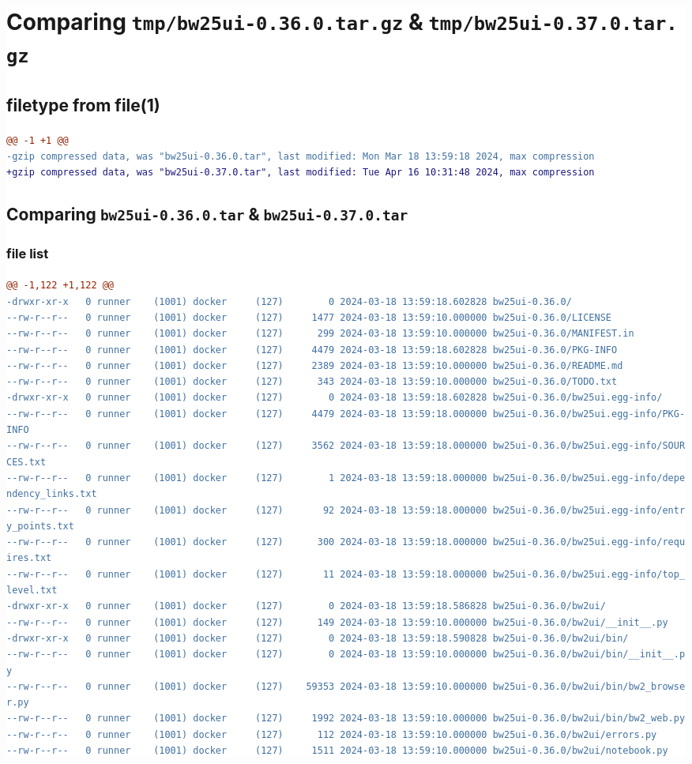# Comparing `tmp/bw25ui-0.36.0.tar.gz` & `tmp/bw25ui-0.37.0.tar.gz`

## filetype from file(1)

```diff
@@ -1 +1 @@
-gzip compressed data, was "bw25ui-0.36.0.tar", last modified: Mon Mar 18 13:59:18 2024, max compression
+gzip compressed data, was "bw25ui-0.37.0.tar", last modified: Tue Apr 16 10:31:48 2024, max compression
```

## Comparing `bw25ui-0.36.0.tar` & `bw25ui-0.37.0.tar`

### file list

```diff
@@ -1,122 +1,122 @@
-drwxr-xr-x   0 runner    (1001) docker     (127)        0 2024-03-18 13:59:18.602828 bw25ui-0.36.0/
--rw-r--r--   0 runner    (1001) docker     (127)     1477 2024-03-18 13:59:10.000000 bw25ui-0.36.0/LICENSE
--rw-r--r--   0 runner    (1001) docker     (127)      299 2024-03-18 13:59:10.000000 bw25ui-0.36.0/MANIFEST.in
--rw-r--r--   0 runner    (1001) docker     (127)     4479 2024-03-18 13:59:18.602828 bw25ui-0.36.0/PKG-INFO
--rw-r--r--   0 runner    (1001) docker     (127)     2389 2024-03-18 13:59:10.000000 bw25ui-0.36.0/README.md
--rw-r--r--   0 runner    (1001) docker     (127)      343 2024-03-18 13:59:10.000000 bw25ui-0.36.0/TODO.txt
-drwxr-xr-x   0 runner    (1001) docker     (127)        0 2024-03-18 13:59:18.602828 bw25ui-0.36.0/bw25ui.egg-info/
--rw-r--r--   0 runner    (1001) docker     (127)     4479 2024-03-18 13:59:18.000000 bw25ui-0.36.0/bw25ui.egg-info/PKG-INFO
--rw-r--r--   0 runner    (1001) docker     (127)     3562 2024-03-18 13:59:18.000000 bw25ui-0.36.0/bw25ui.egg-info/SOURCES.txt
--rw-r--r--   0 runner    (1001) docker     (127)        1 2024-03-18 13:59:18.000000 bw25ui-0.36.0/bw25ui.egg-info/dependency_links.txt
--rw-r--r--   0 runner    (1001) docker     (127)       92 2024-03-18 13:59:18.000000 bw25ui-0.36.0/bw25ui.egg-info/entry_points.txt
--rw-r--r--   0 runner    (1001) docker     (127)      300 2024-03-18 13:59:18.000000 bw25ui-0.36.0/bw25ui.egg-info/requires.txt
--rw-r--r--   0 runner    (1001) docker     (127)       11 2024-03-18 13:59:18.000000 bw25ui-0.36.0/bw25ui.egg-info/top_level.txt
-drwxr-xr-x   0 runner    (1001) docker     (127)        0 2024-03-18 13:59:18.586828 bw25ui-0.36.0/bw2ui/
--rw-r--r--   0 runner    (1001) docker     (127)      149 2024-03-18 13:59:10.000000 bw25ui-0.36.0/bw2ui/__init__.py
-drwxr-xr-x   0 runner    (1001) docker     (127)        0 2024-03-18 13:59:18.590828 bw25ui-0.36.0/bw2ui/bin/
--rw-r--r--   0 runner    (1001) docker     (127)        0 2024-03-18 13:59:10.000000 bw25ui-0.36.0/bw2ui/bin/__init__.py
--rw-r--r--   0 runner    (1001) docker     (127)    59353 2024-03-18 13:59:10.000000 bw25ui-0.36.0/bw2ui/bin/bw2_browser.py
--rw-r--r--   0 runner    (1001) docker     (127)     1992 2024-03-18 13:59:10.000000 bw25ui-0.36.0/bw2ui/bin/bw2_web.py
--rw-r--r--   0 runner    (1001) docker     (127)      112 2024-03-18 13:59:10.000000 bw25ui-0.36.0/bw2ui/errors.py
--rw-r--r--   0 runner    (1001) docker     (127)     1511 2024-03-18 13:59:10.000000 bw25ui-0.36.0/bw2ui/notebook.py
```
